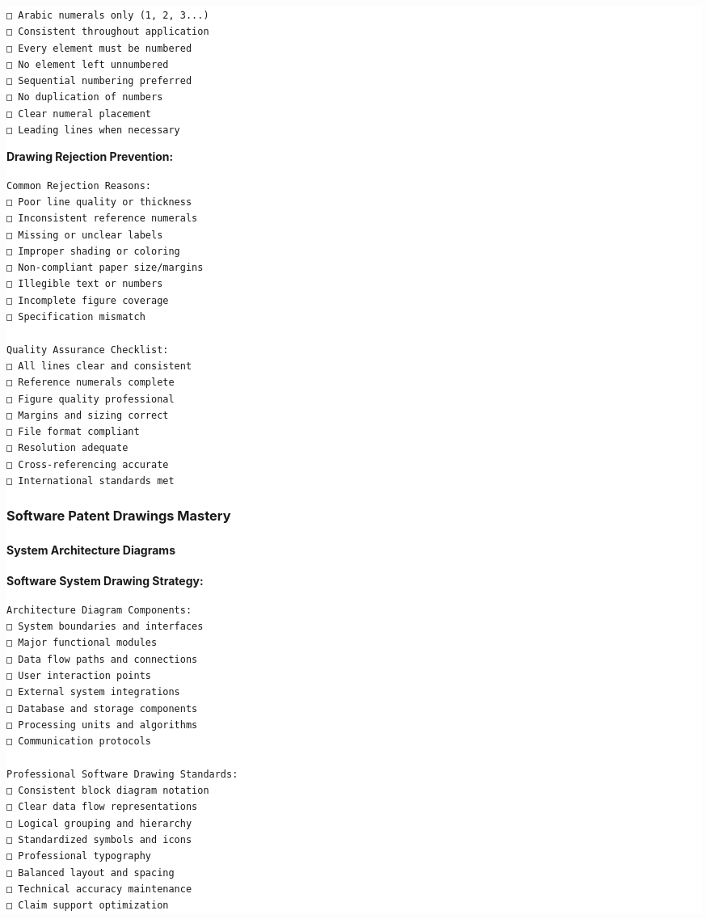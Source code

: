 ```
□ Arabic numerals only (1, 2, 3...)
□ Consistent throughout application
□ Every element must be numbered
□ No element left unnumbered
□ Sequential numbering preferred
□ No duplication of numbers
□ Clear numeral placement
□ Leading lines when necessary
```

**Drawing Rejection Prevention:**
```
Common Rejection Reasons:
□ Poor line quality or thickness
□ Inconsistent reference numerals
□ Missing or unclear labels
□ Improper shading or coloring
□ Non-compliant paper size/margins
□ Illegible text or numbers
□ Incomplete figure coverage
□ Specification mismatch

Quality Assurance Checklist:
□ All lines clear and consistent
□ Reference numerals complete
□ Figure quality professional
□ Margins and sizing correct
□ File format compliant
□ Resolution adequate
□ Cross-referencing accurate
□ International standards met
```

### Software Patent Drawings Mastery

#### System Architecture Diagrams

**Software System Drawing Strategy:**
```
Architecture Diagram Components:
□ System boundaries and interfaces
□ Major functional modules
□ Data flow paths and connections
□ User interaction points
□ External system integrations
□ Database and storage components
□ Processing units and algorithms
□ Communication protocols

Professional Software Drawing Standards:
□ Consistent block diagram notation
□ Clear data flow representations
□ Logical grouping and hierarchy
□ Standardized symbols and icons
□ Professional typography
□ Balanced layout and spacing
□ Technical accuracy maintenance
□ Claim support optimization
```
